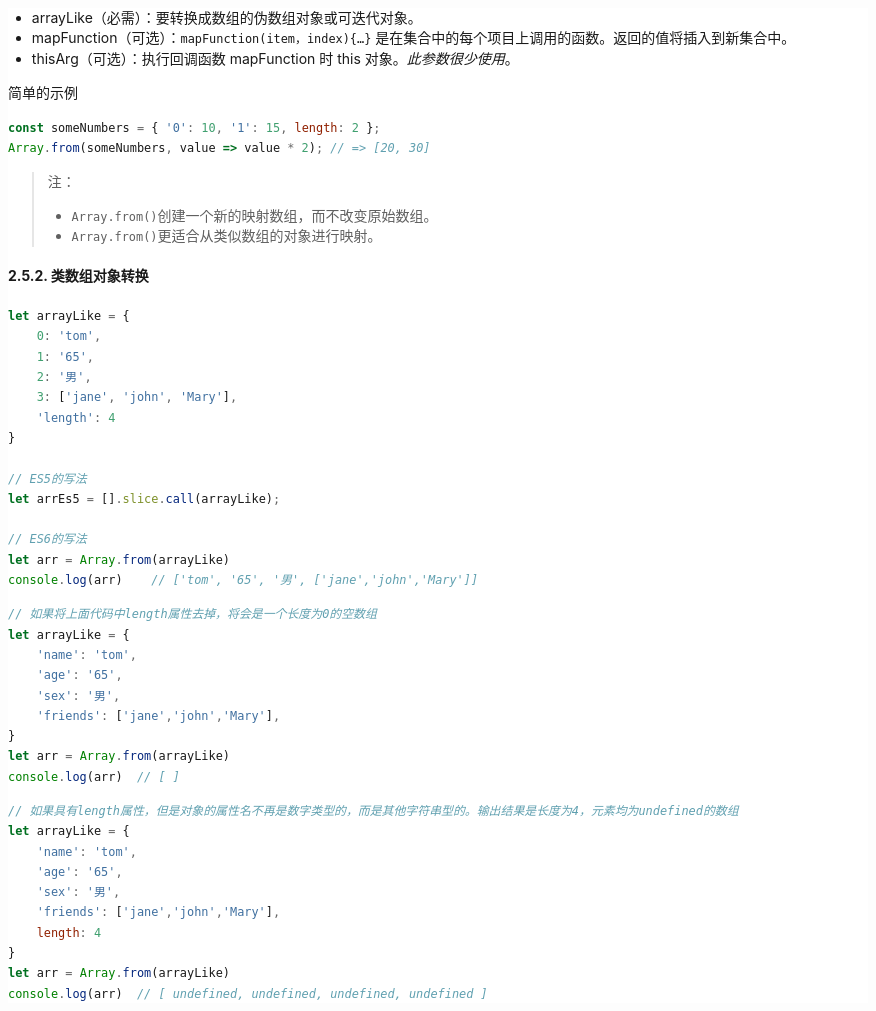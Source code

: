 - arrayLike（必需）：要转换成数组的伪数组对象或可迭代对象。
- mapFunction（可选）：`mapFunction(item，index){…}` 是在集合中的每个项目上调用的函数。返回的值将插入到新集合中。
- thisArg（可选）：执行回调函数 mapFunction 时 this 对象。*此参数很少使用*。

简单的示例

```js
const someNumbers = { '0': 10, '1': 15, length: 2 };
Array.from(someNumbers, value => value * 2); // => [20, 30]
```

> 注：
>
> - `Array.from()`创建一个新的映射数组，而不改变原始数组。
> - `Array.from()`更适合从类似数组的对象进行映射。

#### 2.5.2. 类数组对象转换

```js
let arrayLike = {
    0: 'tom',
    1: '65',
    2: '男',
    3: ['jane', 'john', 'Mary'],
    'length': 4
}

// ES5的写法
let arrEs5 = [].slice.call(arrayLike);

// ES6的写法
let arr = Array.from(arrayLike)
console.log(arr)    // ['tom', '65', '男', ['jane','john','Mary']]
```

```js
// 如果将上面代码中length属性去掉，将会是一个长度为0的空数组
let arrayLike = {
    'name': 'tom',
    'age': '65',
    'sex': '男',
    'friends': ['jane','john','Mary'],
}
let arr = Array.from(arrayLike)
console.log(arr)  // [ ]
```

```js
// 如果具有length属性，但是对象的属性名不再是数字类型的，而是其他字符串型的。输出结果是长度为4，元素均为undefined的数组
let arrayLike = {
    'name': 'tom',
    'age': '65',
    'sex': '男',
    'friends': ['jane','john','Mary'],
    length: 4
}
let arr = Array.from(arrayLike)
console.log(arr)  // [ undefined, undefined, undefined, undefined ]
```
